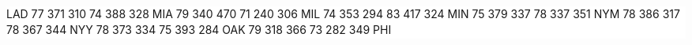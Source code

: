    <td style="text-align:left;"> LAD </td>
   <td style="text-align:center;"> 77 </td>
   <td style="text-align:center;"> 371 </td>
   <td style="text-align:center;"> 310 </td>
   <td style="text-align:center;"> 74 </td>
   <td style="text-align:center;"> 388 </td>
   <td style="text-align:center;"> 328 </td>
  </tr>
  <tr>
   <td style="text-align:left;"> MIA </td>
   <td style="text-align:center;"> 79 </td>
   <td style="text-align:center;"> 340 </td>
   <td style="text-align:center;"> 470 </td>
   <td style="text-align:center;"> 71 </td>
   <td style="text-align:center;"> 240 </td>
   <td style="text-align:center;"> 306 </td>
  </tr>
  <tr>
   <td style="text-align:left;"> MIL </td>
   <td style="text-align:center;"> 74 </td>
   <td style="text-align:center;"> 353 </td>
   <td style="text-align:center;"> 294 </td>
   <td style="text-align:center;"> 83 </td>
   <td style="text-align:center;"> 417 </td>
   <td style="text-align:center;"> 324 </td>
  </tr>
  <tr>
   <td style="text-align:left;"> MIN </td>
   <td style="text-align:center;"> 75 </td>
   <td style="text-align:center;"> 379 </td>
   <td style="text-align:center;"> 337 </td>
   <td style="text-align:center;"> 78 </td>
   <td style="text-align:center;"> 337 </td>
   <td style="text-align:center;"> 351 </td>
  </tr>
  <tr>
   <td style="text-align:left;"> NYM </td>
   <td style="text-align:center;"> 78 </td>
   <td style="text-align:center;"> 386 </td>
   <td style="text-align:center;"> 317 </td>
   <td style="text-align:center;"> 78 </td>
   <td style="text-align:center;"> 367 </td>
   <td style="text-align:center;"> 344 </td>
  </tr>
  <tr>
   <td style="text-align:left;"> NYY </td>
   <td style="text-align:center;"> 78 </td>
   <td style="text-align:center;"> 373 </td>
   <td style="text-align:center;"> 334 </td>
   <td style="text-align:center;"> 75 </td>
   <td style="text-align:center;"> 393 </td>
   <td style="text-align:center;"> 284 </td>
  </tr>
  <tr>
   <td style="text-align:left;"> OAK </td>
   <td style="text-align:center;"> 79 </td>
   <td style="text-align:center;"> 318 </td>
   <td style="text-align:center;"> 366 </td>
   <td style="text-align:center;"> 73 </td>
   <td style="text-align:center;"> 282 </td>
   <td style="text-align:center;"> 349 </td>
  </tr>
  <tr>
   <td style="text-align:left;"> PHI </td>